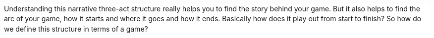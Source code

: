 Understanding this narrative three-act structure
really helps you to find the story behind your game.
But it also helps to find the arc of your game, how it starts and
where it goes and how it ends.
Basically how does it play out from start to finish?
So how do we define this structure in terms of a game?
